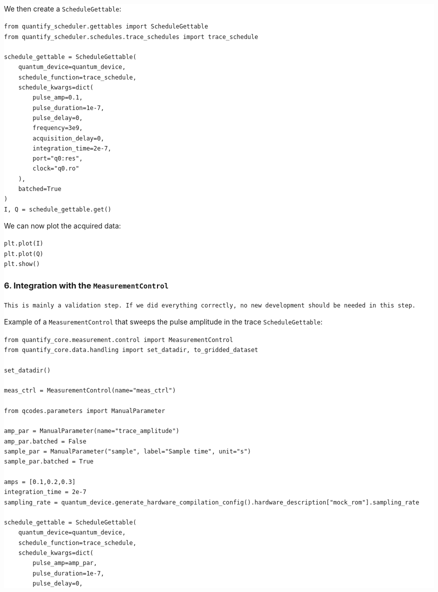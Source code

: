 We then create a `ScheduleGettable`:

```{code-cell} ipython3
from quantify_scheduler.gettables import ScheduleGettable
from quantify_scheduler.schedules.trace_schedules import trace_schedule

schedule_gettable = ScheduleGettable(
    quantum_device=quantum_device,
    schedule_function=trace_schedule,
    schedule_kwargs=dict(
        pulse_amp=0.1,
        pulse_duration=1e-7,
        pulse_delay=0,
        frequency=3e9,
        acquisition_delay=0,
        integration_time=2e-7,
        port="q0:res",
        clock="q0.ro"
    ),
    batched=True
)
I, Q = schedule_gettable.get()
```
We can now plot the acquired data:

```{code-cell} ipython3
plt.plot(I)
plt.plot(Q)
plt.show()
```

### 6. Integration with the `MeasurementControl`

```{note}
This is mainly a validation step. If we did everything correctly, no new development should be needed in this step.
```

Example of a `MeasurementControl` that sweeps the pulse amplitude in the trace `ScheduleGettable`:

```{code-cell} ipython3
from quantify_core.measurement.control import MeasurementControl
from quantify_core.data.handling import set_datadir, to_gridded_dataset

set_datadir()

meas_ctrl = MeasurementControl(name="meas_ctrl")

from qcodes.parameters import ManualParameter

amp_par = ManualParameter(name="trace_amplitude")
amp_par.batched = False
sample_par = ManualParameter("sample", label="Sample time", unit="s")
sample_par.batched = True

amps = [0.1,0.2,0.3]
integration_time = 2e-7
sampling_rate = quantum_device.generate_hardware_compilation_config().hardware_description["mock_rom"].sampling_rate

schedule_gettable = ScheduleGettable(
    quantum_device=quantum_device,
    schedule_function=trace_schedule,
    schedule_kwargs=dict(
        pulse_amp=amp_par,
        pulse_duration=1e-7,
        pulse_delay=0,
```